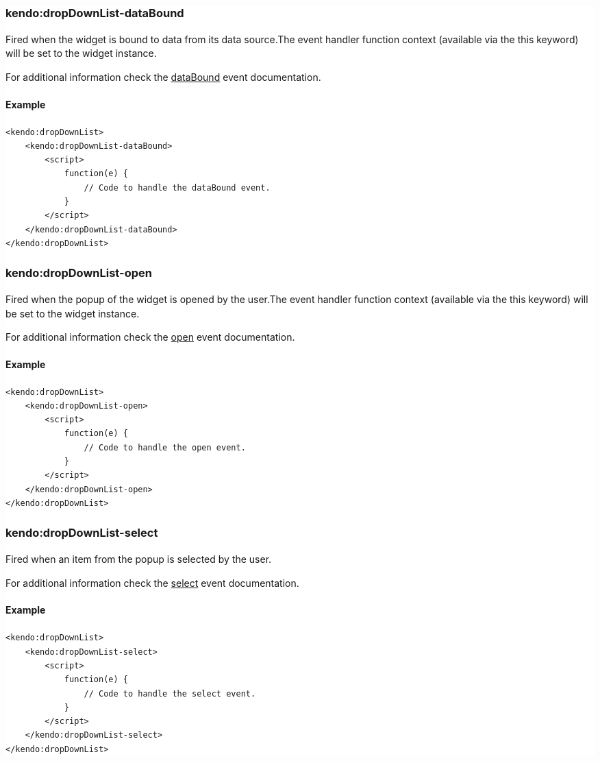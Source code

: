 ### kendo:dropDownList-dataBound

Fired when the widget is bound to data from its data source.The event handler function context (available via the this keyword) will be set to the widget instance.


For additional information check the [dataBound](/kendo-ui/api/web/dropdownlist#events-dataBound) event documentation.

#### Example
    <kendo:dropDownList>
        <kendo:dropDownList-dataBound>
            <script>
                function(e) {
                    // Code to handle the dataBound event.
                }
            </script>
        </kendo:dropDownList-dataBound>
    </kendo:dropDownList>

### kendo:dropDownList-open

Fired when the popup of the widget is opened by the user.The event handler function context (available via the this keyword) will be set to the widget instance.


For additional information check the [open](/kendo-ui/api/web/dropdownlist#events-open) event documentation.

#### Example
    <kendo:dropDownList>
        <kendo:dropDownList-open>
            <script>
                function(e) {
                    // Code to handle the open event.
                }
            </script>
        </kendo:dropDownList-open>
    </kendo:dropDownList>

### kendo:dropDownList-select

Fired when an item from the popup is selected by the user.


For additional information check the [select](/kendo-ui/api/web/dropdownlist#events-select) event documentation.

#### Example
    <kendo:dropDownList>
        <kendo:dropDownList-select>
            <script>
                function(e) {
                    // Code to handle the select event.
                }
            </script>
        </kendo:dropDownList-select>
    </kendo:dropDownList>
